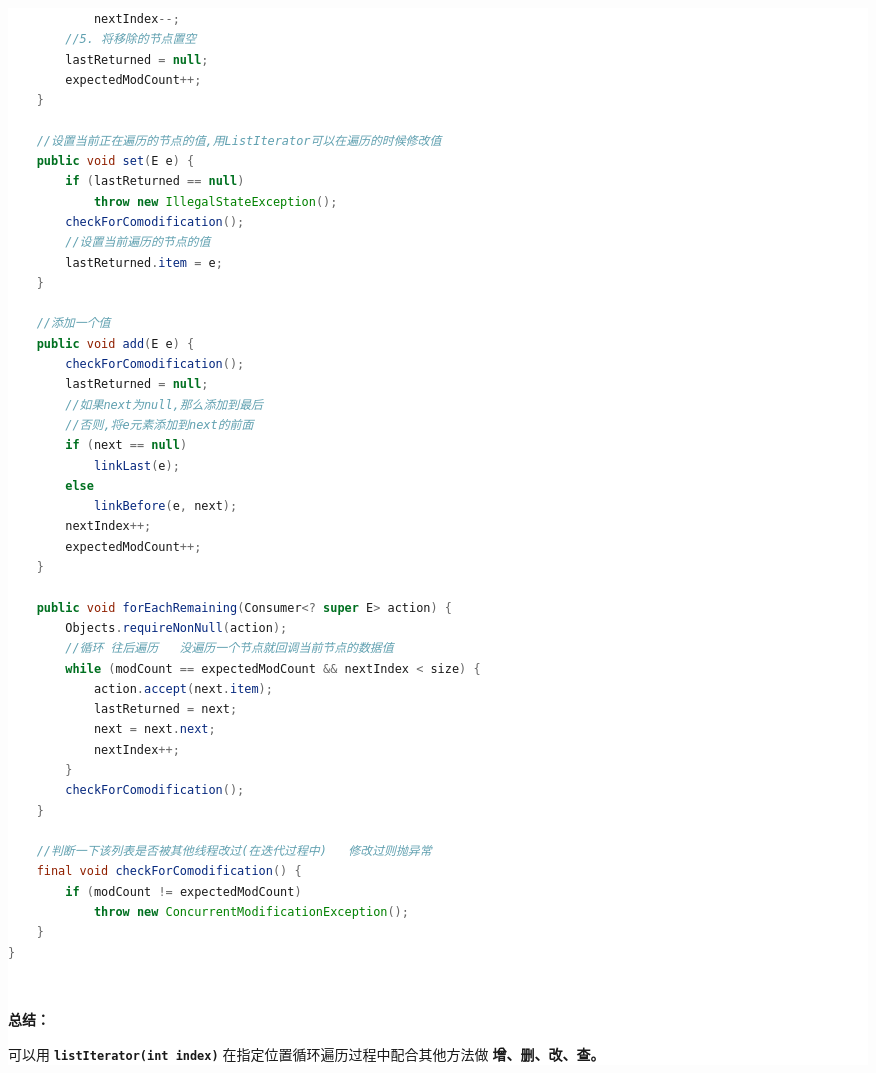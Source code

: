 ```java
            nextIndex--;
        //5. 将移除的节点置空
        lastReturned = null;
        expectedModCount++;
    }

    //设置当前正在遍历的节点的值,用ListIterator可以在遍历的时候修改值
    public void set(E e) {
        if (lastReturned == null)
            throw new IllegalStateException();
        checkForComodification();
        //设置当前遍历的节点的值
        lastReturned.item = e;
    }

    //添加一个值
    public void add(E e) {
        checkForComodification();
        lastReturned = null;
        //如果next为null,那么添加到最后
        //否则,将e元素添加到next的前面
        if (next == null)
            linkLast(e);
        else
            linkBefore(e, next);
        nextIndex++;
        expectedModCount++;
    }

    public void forEachRemaining(Consumer<? super E> action) {
        Objects.requireNonNull(action);
        //循环 往后遍历   没遍历一个节点就回调当前节点的数据值
        while (modCount == expectedModCount && nextIndex < size) {
            action.accept(next.item);
            lastReturned = next;
            next = next.next;
            nextIndex++;
        }
        checkForComodification();
    }

    //判断一下该列表是否被其他线程改过(在迭代过程中)   修改过则抛异常
    final void checkForComodification() {
        if (modCount != expectedModCount)
            throw new ConcurrentModificationException();
    }
}
```

<br>

**总结：**

可以用 **`listIterator(int index)`** 在指定位置循环遍历过程中配合其他方法做 **增、删、改、查。**





